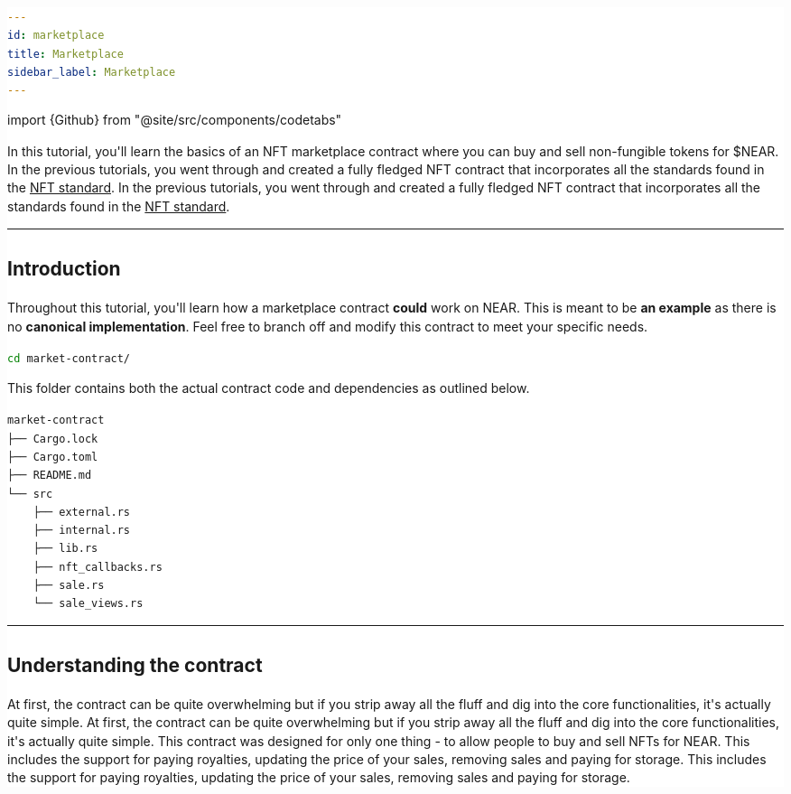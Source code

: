 ```yaml
---
id: marketplace
title: Marketplace
sidebar_label: Marketplace
---
```


import {Github} from "@site/src/components/codetabs"

In this tutorial, you'll learn the basics of an NFT marketplace contract where you can buy and sell non-fungible tokens for $NEAR. In the previous tutorials, you went through and created a fully fledged NFT contract that incorporates all the standards found in the [NFT standard](https://nomicon.io/Standards/NonFungibleToken). In the previous tutorials, you went through and created a fully fledged NFT contract that incorporates all the standards found in the [NFT standard](https://nomicon.io/Standards/NonFungibleToken).

---

## Introduction

Throughout this tutorial, you'll learn how a marketplace contract **could** work on NEAR. This is meant to be **an example** as there is no **canonical implementation**. Feel free to branch off and modify this contract to meet your specific needs.

```bash
cd market-contract/
```

This folder contains both the actual contract code and dependencies as outlined below.

```
market-contract
├── Cargo.lock
├── Cargo.toml
├── README.md
└── src
    ├── external.rs
    ├── internal.rs
    ├── lib.rs
    ├── nft_callbacks.rs
    ├── sale.rs
    └── sale_views.rs
```

---

## Understanding the contract

At first, the contract can be quite overwhelming but if you strip away all the fluff and dig into the core functionalities, it's actually quite simple. At first, the contract can be quite overwhelming but if you strip away all the fluff and dig into the core functionalities, it's actually quite simple. This contract was designed for only one thing - to allow people to buy and sell NFTs for NEAR. This includes the support for paying royalties, updating the price of your sales, removing sales and paying for storage. This includes the support for paying royalties, updating the price of your sales, removing sales and paying for storage.
